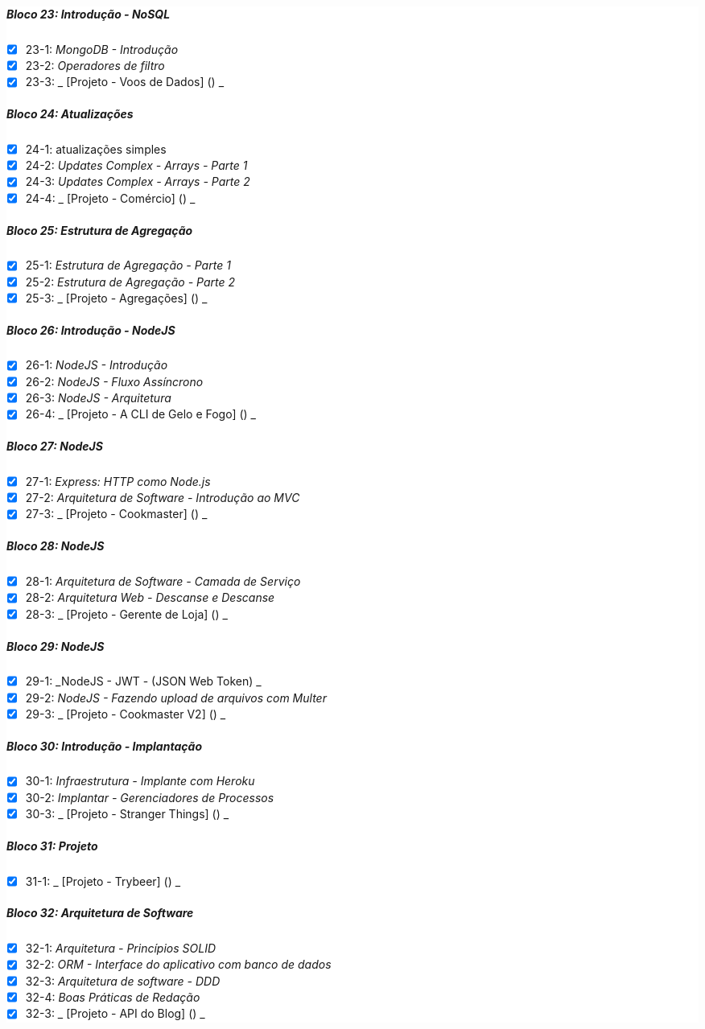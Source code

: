 ##### Bloco 23: Introdução - NoSQL

- [X] 23-1: _MongoDB - Introdução_
- [X] 23-2: _Operadores de filtro_
- [X] 23-3: _ [Projeto - Voos de Dados] () _

##### Bloco 24: Atualizações

- [X] 24-1: atualizações simples
- [X] 24-2: _Updates Complex - Arrays - Parte 1_
- [X] 24-3: _Updates Complex - Arrays - Parte 2_
- [X] 24-4: _ [Projeto - Comércio] () _

##### Bloco 25: Estrutura de Agregação

- [X] 25-1: _Estrutura de Agregação - Parte 1_
- [X] 25-2: _Estrutura de Agregação - Parte 2_
- [X] 25-3: _ [Projeto - Agregações] () _

##### Bloco 26: Introdução - NodeJS

- [X] 26-1: _NodeJS - Introdução_
- [X] 26-2: _NodeJS - Fluxo Assíncrono_
- [X] 26-3: _NodeJS - Arquitetura_
- [X] 26-4: _ [Projeto - A CLI de Gelo e Fogo] () _

##### Bloco 27: NodeJS

- [X] 27-1: _Express: HTTP como Node.js_
- [X] 27-2: _Arquitetura de Software - Introdução ao MVC_
- [X] 27-3: _ [Projeto - Cookmaster] () _

##### Bloco 28: NodeJS

- [X] 28-1: _Arquitetura de Software - Camada de Serviço_
- [X] 28-2: _Arquitetura Web - Descanse e Descanse_
- [X] 28-3: _ [Projeto - Gerente de Loja] () _

##### Bloco 29: NodeJS

- [X] 29-1: _NodeJS - JWT - (JSON Web Token) _
- [X] 29-2: _NodeJS - Fazendo upload de arquivos com Multer_
- [X] 29-3: _ [Projeto - Cookmaster V2] () _

##### Bloco 30: Introdução - Implantação

- [X] 30-1: _Infraestrutura - Implante com Heroku_
- [X] 30-2: _Implantar - Gerenciadores de Processos_
- [X] 30-3: _ [Projeto - Stranger Things] () _

##### Bloco 31: Projeto

- [X] 31-1: _ [Projeto - Trybeer] () _

##### Bloco 32: Arquitetura de Software

- [X] 32-1: _Arquitetura - Princípios SOLID_
- [X] 32-2: _ORM - Interface do aplicativo com banco de dados_
- [X] 32-3: _Arquitetura de software - DDD_
- [X] 32-4: _Boas Práticas de Redação_
- [X] 32-3: _ [Projeto - API do Blog] () _
